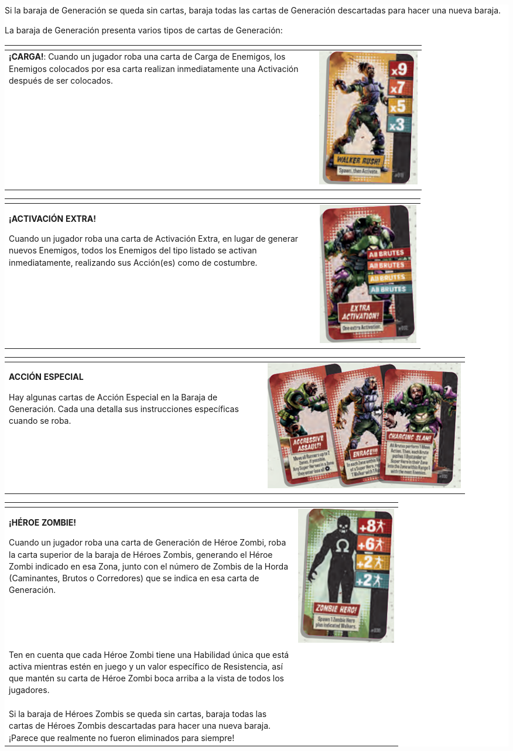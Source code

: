 Si la baraja de Generación se queda sin cartas, baraja todas las cartas de Generación descartadas para hacer una nueva baraja.&#x20;

La baraja de Generación presenta varios tipos de cartas de Generación:

<table data-header-hidden><thead><tr><th width="516"></th><th></th></tr></thead><tbody><tr><td><strong>¡CARGA!</strong>: Cuando un jugador roba una carta de Carga de Enemigos, los Enemigos colocados por esa carta realizan inmediatamente una Activación después de ser colocados.</td><td><img src="../.gitbook/assets/image (1).png" alt="" data-size="original"></td></tr></tbody></table>

<table data-header-hidden><thead><tr><th width="517"></th><th></th></tr></thead><tbody><tr><td><p><strong>¡ACTIVACIÓN EXTRA!</strong> </p><p>Cuando un jugador roba una carta de Activación Extra, en lugar de generar nuevos Enemigos, todos los Enemigos del tipo listado se activan inmediatamente, realizando sus Acción(es) como de costumbre.</p></td><td><img src="../.gitbook/assets/image (1) (1).png" alt="" data-size="original"></td></tr></tbody></table>

<table data-header-hidden><thead><tr><th width="428"></th><th></th></tr></thead><tbody><tr><td><p><strong>ACCIÓN ESPECIAL</strong> </p><p>Hay algunas cartas de Acción Especial en la Baraja de Generación. Cada una detalla sus instrucciones específicas cuando se roba.</p></td><td><img src="../.gitbook/assets/image (2).png" alt="" data-size="original"></td></tr></tbody></table>

<table data-header-hidden><thead><tr><th width="480"></th><th></th></tr></thead><tbody><tr><td><p><strong>¡HÉROE ZOMBIE!</strong> </p><p>Cuando un jugador roba una carta de Generación de Héroe Zombi, roba la carta superior de la baraja de Héroes Zombis, generando el Héroe Zombi indicado en esa Zona, junto con el número de Zombis de la Horda (Caminantes, Brutos o Corredores) que se indica en esa carta de Generación.</p></td><td><img src="../.gitbook/assets/image (17).png" alt="" data-size="original"></td></tr><tr><td>Ten en cuenta que cada Héroe Zombi tiene una Habilidad única que está activa mientras estén en juego y un valor específico de Resistencia, así que mantén su carta de Héroe Zombi boca arriba a la vista de todos los jugadores.<br><br>Si la baraja de Héroes Zombis se queda sin cartas, baraja todas las cartas de Héroes Zombis descartadas para hacer una nueva baraja. ¡Parece que realmente no fueron eliminados para siempre! </td><td></td></tr></tbody></table>
